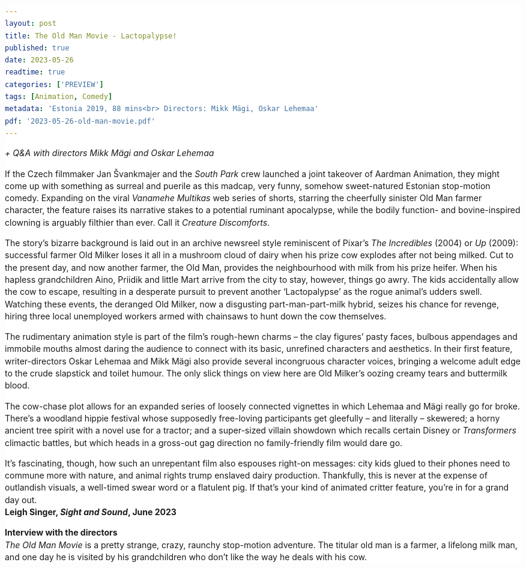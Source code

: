 ```yaml
---
layout: post
title: The Old Man Movie - Lactopalypse!
published: true
date: 2023-05-26
readtime: true
categories: ['PREVIEW']
tags: [Animation, Comedy]
metadata: 'Estonia 2019, 88 mins<br> Directors: Mikk Mägi, Oskar Lehemaa'
pdf: '2023-05-26-old-man-movie.pdf'
---
```


_+ Q&A with directors Mikk Mägi and Oskar Lehemaa_

If the Czech filmmaker Jan Švankmajer and the _South Park_ crew launched a joint takeover of Aardman Animation, they might come up with something as surreal and puerile as this madcap, very funny, somehow sweet-natured Estonian stop-motion comedy. Expanding on the viral _Vanamehe Multikas_ web series of shorts, starring the cheerfully sinister Old Man farmer character, the feature raises its narrative stakes to a potential ruminant apocalypse, while the bodily function- and bovine-inspired clowning is arguably filthier than ever.  Call it _Creature Discomforts_.

The story’s bizarre background is laid out in an archive newsreel style reminiscent of Pixar’s _The Incredibles_ (2004) or _Up_ (2009): successful farmer Old Milker loses it all in a mushroom cloud of dairy when his prize cow explodes after not being milked. Cut to the present day, and now another farmer, the Old Man, provides the neighbourhood with milk from his prize heifer. When his hapless grandchildren Aino, Priidik and little Mart arrive from the city to stay, however, things go awry. The kids accidentally allow the cow to escape, resulting in a desperate pursuit to prevent another ‘Lactopalypse’ as the rogue animal’s udders swell. Watching these events, the deranged Old Milker, now a disgusting part-man-part-milk hybrid, seizes his chance for revenge, hiring three local unemployed workers armed with chainsaws to hunt down the cow themselves.

The rudimentary animation style is part of the film’s rough-hewn charms – the clay figures’ pasty faces, bulbous appendages and immobile mouths almost daring the audience to connect with its basic, unrefined characters and aesthetics. In their first feature, writer-directors Oskar Lehemaa and Mikk Mägi also provide several incongruous character voices, bringing a welcome adult edge to the crude slapstick and toilet humour. The only slick things on view here are Old Milker’s oozing creamy tears and buttermilk blood.

The cow-chase plot allows for an expanded series of loosely connected vignettes in which Lehemaa and Mägi really go for broke. There’s a woodland hippie festival whose supposedly free-loving participants get gleefully – and literally – skewered; a horny ancient tree spirit with a novel use for a tractor; and a super-sized villain showdown which recalls certain Disney or _Transformers_ climactic battles, but which heads in a gross-out gag direction no family-friendly film would dare go.

It’s fascinating, though, how such an unrepentant film also espouses right-on messages: city kids glued to their phones need to commune more with nature, and animal rights trump enslaved dairy production. Thankfully, this is never at the expense of outlandish visuals, a well-timed swear word or a flatulent pig.  If that’s your kind of animated critter feature, you’re in for a grand day out.  
**Leigh Singer, _Sight and Sound_, June 2023**

**Interview with the directors**  
_The Old Man Movie_ is a pretty strange, crazy, raunchy stop-motion adventure. The titular old man is a farmer, a lifelong milk man, and one day he is visited by his grandchildren who don’t like the way he deals with his cow.
